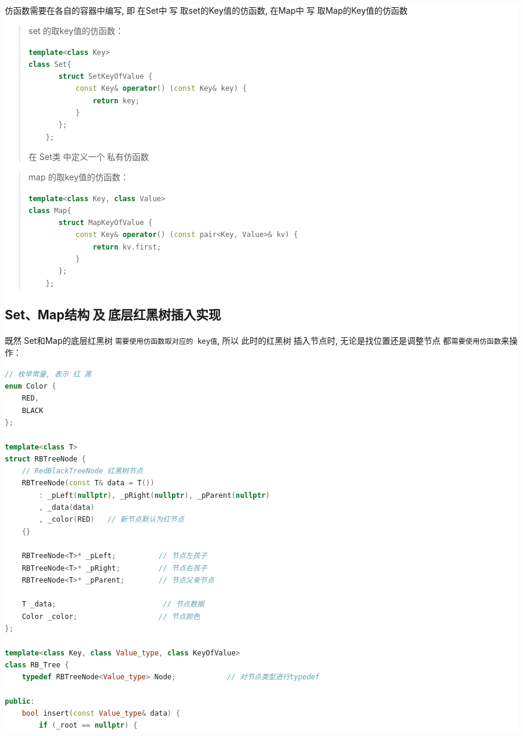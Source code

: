 仿函数需要在各自的容器中编写, 即 在Set中 写 取set的Key值的仿函数, 在Map中 写 取Map的Key值的仿函数

> set 的取key值的仿函数：
>
> ```cpp
> template<class Key>
> class Set{
>        struct SetKeyOfValue {
>            const Key& operator() (const Key& key) {
>                return key;
>            }
>        };
>     };
> ```
> 
>在 Set类 中定义一个 私有仿函数

> map 的取key值的仿函数：
>
> ```cpp
> template<class Key, class Value>
> class Map{
>        struct MapKeyOfValue {
>            const Key& operator() (const pair<Key, Value>& kv) {
>                return kv.first;
>            }
>        };
>     };
> ```

## Set、Map结构 及 底层红黑树插入实现

既然 Set和Map的底层红黑树 `需要使用仿函数取对应的 key值`, 所以 此时的红黑树 插入节点时, 无论是找位置还是调整节点 都`需要使用仿函数`来操作：

```cpp
// 枚举常量, 表示 红 黑
enum Color {
    RED,
    BLACK
};

template<class T>
struct RBTreeNode {
    // RedBlackTreeNode 红黑树节点
    RBTreeNode(const T& data = T())
        : _pLeft(nullptr), _pRight(nullptr), _pParent(nullptr)
        , _data(data)
        , _color(RED) 	// 新节点默认为红节点 
    {}

    RBTreeNode<T>* _pLeft;			// 节点左孩子
    RBTreeNode<T>* _pRight;		    // 节点右孩子
    RBTreeNode<T>* _pParent;		// 节点父亲节点

    T _data;					     // 节点数据
    Color _color;					// 节点颜色
};

template<class Key, class Value_type, class KeyOfValue>
class RB_Tree {
    typedef RBTreeNode<Value_type> Node;			// 对节点类型进行typedef

public:
    bool insert(const Value_type& data) {
        if (_root == nullptr) {
```